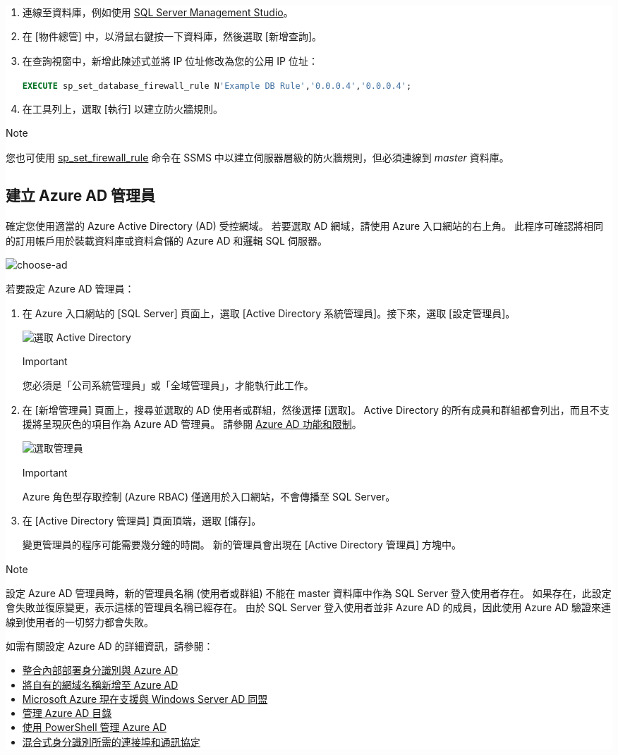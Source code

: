 1. 連線至資料庫，例如使用 [SQL Server Management Studio](connect-query-ssms.md)。

1. 在 [物件總管] 中，以滑鼠右鍵按一下資料庫，然後選取 [新增查詢]。

1. 在查詢視窗中，新增此陳述式並將 IP 位址修改為您的公用 IP 位址：

    ```sql
    EXECUTE sp_set_database_firewall_rule N'Example DB Rule','0.0.0.4','0.0.0.4';
    ```

1. 在工具列上，選取 [執行] 以建立防火牆規則。

> [!NOTE]
> 您也可使用 [sp_set_firewall_rule](/sql/relational-databases/system-stored-procedures/sp-set-firewall-rule-azure-sql-database?view=azuresqldb-current) 命令在 SSMS 中以建立伺服器層級的防火牆規則，但必須連線到 *master* 資料庫。

## <a name="create-an-azure-ad-admin"></a>建立 Azure AD 管理員

確定您使用適當的 Azure Active Directory (AD) 受控網域。 若要選取 AD 網域，請使用 Azure 入口網站的右上角。 此程序可確認將相同的訂用帳戶用於裝載資料庫或資料倉儲的 Azure AD 和邏輯 SQL 伺服器。

   ![choose-ad](./media/secure-database-tutorial/8choose-ad.png)

若要設定 Azure AD 管理員：

1. 在 Azure 入口網站的 [SQL Server] 頁面上，選取 [Active Directory 系統管理員]。接下來，選取 [設定管理員]。

    ![選取 Active Directory](./media/secure-database-tutorial/admin-settings.png)  

    > [!IMPORTANT]
    > 您必須是「公司系統管理員」或「全域管理員」，才能執行此工作。

1. 在 [新增管理員] 頁面上，搜尋並選取的 AD 使用者或群組，然後選擇 [選取]。 Active Directory 的所有成員和群組都會列出，而且不支援將呈現灰色的項目作為 Azure AD 管理員。 請參閱 [Azure AD 功能和限制](authentication-aad-overview.md#azure-ad-features-and-limitations)。

    ![選取管理員](./media/secure-database-tutorial/admin-select.png)

    > [!IMPORTANT]
    > Azure 角色型存取控制 (Azure RBAC) 僅適用於入口網站，不會傳播至 SQL Server。

1. 在 [Active Directory 管理員] 頁面頂端，選取 [儲存]。

    變更管理員的程序可能需要幾分鐘的時間。 新的管理員會出現在 [Active Directory 管理員] 方塊中。

> [!NOTE]
> 設定 Azure AD 管理員時，新的管理員名稱 (使用者或群組) 不能在 master 資料庫中作為 SQL Server 登入使用者存在。 如果存在，此設定會失敗並復原變更，表示這樣的管理員名稱已經存在。 由於 SQL Server 登入使用者並非 Azure AD 的成員，因此使用 Azure AD 驗證來連線到使用者的一切努力都會失敗。

如需有關設定 Azure AD 的詳細資訊，請參閱：

- [整合內部部署身分識別與 Azure AD](../../active-directory/hybrid/whatis-hybrid-identity.md)
- [將自有的網域名稱新增至 Azure AD](../../active-directory/fundamentals/add-custom-domain.md)
- [Microsoft Azure 現在支援與 Windows Server AD 同盟](https://azure.microsoft.com/blog/20../../windows-azure-now-supports-federation-with-windows-server-active-directory/)
- [管理 Azure AD 目錄](../../active-directory/fundamentals/active-directory-whatis.md)
- [使用 PowerShell 管理 Azure AD](/powershell/azure/?view=azureadps-2.0)
- [混合式身分識別所需的連接埠和通訊協定](../../active-directory/hybrid/reference-connect-ports.md)
